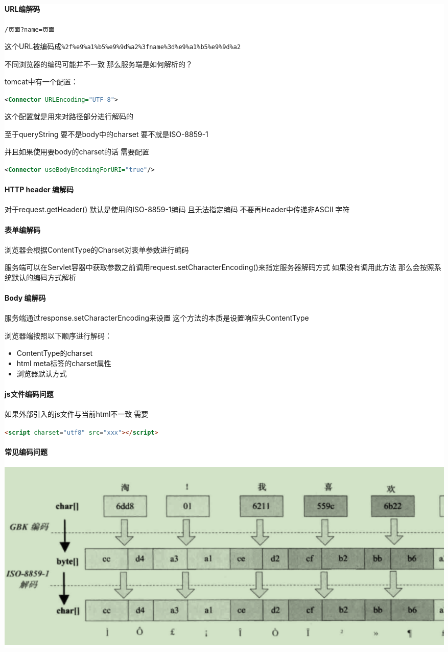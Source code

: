 #### URL编解码

`/页面?name=页面`

这个URL被编码成`%2f%e9%a1%b5%e9%9d%a2%3fname%3d%e9%a1%b5%e9%9d%a2`

不同浏览器的编码可能并不一致 那么服务端是如何解析的？

tomcat中有一个配置：

```xml
<Connector URLEncoding="UTF-8"> 
```

这个配置就是用来对路径部分进行解码的

至于queryString 要不是body中的charset 要不就是ISO-8859-1

并且如果使用要body的charset的话 需要配置

```xml
<Connector useBodyEncodingForURI="true"/>
```

#### HTTP header 编解码

对于request.getHeader() 默认是使用的ISO-8859-1编码 且无法指定编码 不要再Header中传递非ASCII 字符

#### 表单编解码

浏览器会根据ContentType的Charset对表单参数进行编码

服务端可以在Servlet容器中获取参数之前调用request.setCharacterEncoding()来指定服务器解码方式 如果没有调用此方法 那么会按照系统默认的编码方式解析

#### Body 编解码

服务端通过response.setCharacterEncoding来设置 这个方法的本质是设置响应头ContentType

浏览器端按照以下顺序进行解码：

- ContentType的charset
- html meta标签的charset属性
- 浏览器默认方式

#### js文件编码问题

如果外部引入的js文件与当前html不一致 需要

```html
<script charset="utf8" src="xxx"></script>
```

#### 常见编码问题

![屏幕截图 2020-09-29 131724](/assets/屏幕截图%202020-09-29%20131724.png)